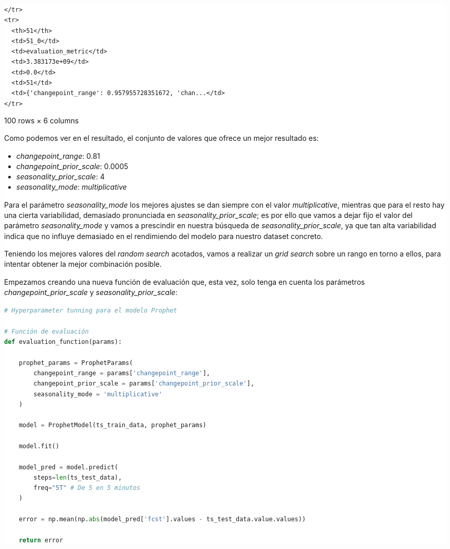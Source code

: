     </tr>
    <tr>
      <th>51</th>
      <td>51_0</td>
      <td>evaluation_metric</td>
      <td>3.383173e+09</td>
      <td>0.0</td>
      <td>51</td>
      <td>{'changepoint_range': 0.957955728351672, 'chan...</td>
    </tr>
  </tbody>
</table>
<p>100 rows × 6 columns</p>
      
  
  </div>




Como podemos ver en el resultado, el conjunto de valores que ofrece un mejor resultado es:

*   *changepoint_range*: 0.81
*   *changepoint_prior_scale*: 0.0005
*   *seasonality_prior_scale*: 4
*   *seasonality_mode*: *multiplicative*

Para el parámetro *seasonality_mode* los mejores ajustes se dan siempre con el valor *multiplicative*, mientras que para el resto hay una cierta variabilidad, demasiado pronunciada en *seasonality_prior_scale*; es por ello que vamos a dejar fijo el valor del parámetro *seasonality_mode* y vamos a prescindir en nuestra búsqueda de *seasonality_prior_scale*, ya que tan alta variabilidad indica que no influye demasiado en el rendimiendo del modelo para nuestro dataset concreto.

Teniendo los mejores valores del *random search* acotados, vamos a realizar un *grid search* sobre un rango en torno a ellos, para intentar obtener la mejor combinación posible.

Empezamos creando una nueva función de evaluación que, esta vez, solo tenga en cuenta los parámetros *changepoint_prior_scale* y *seasonality_prior_scale*:


```python
# Hyperparameter tunning para el modelo Prophet

# Función de evaluación
def evaluation_function(params):

    prophet_params = ProphetParams(
        changepoint_range = params['changepoint_range'],
        changepoint_prior_scale = params['changepoint_prior_scale'],
        seasonality_mode = 'multiplicative'
    )
    
    model = ProphetModel(ts_train_data, prophet_params)
    
    model.fit()
    
    model_pred = model.predict(
        steps=len(ts_test_data),
        freq="5T" # De 5 en 5 minutos
    )
    
    error = np.mean(np.abs(model_pred['fcst'].values - ts_test_data.value.values))

    return error
```
